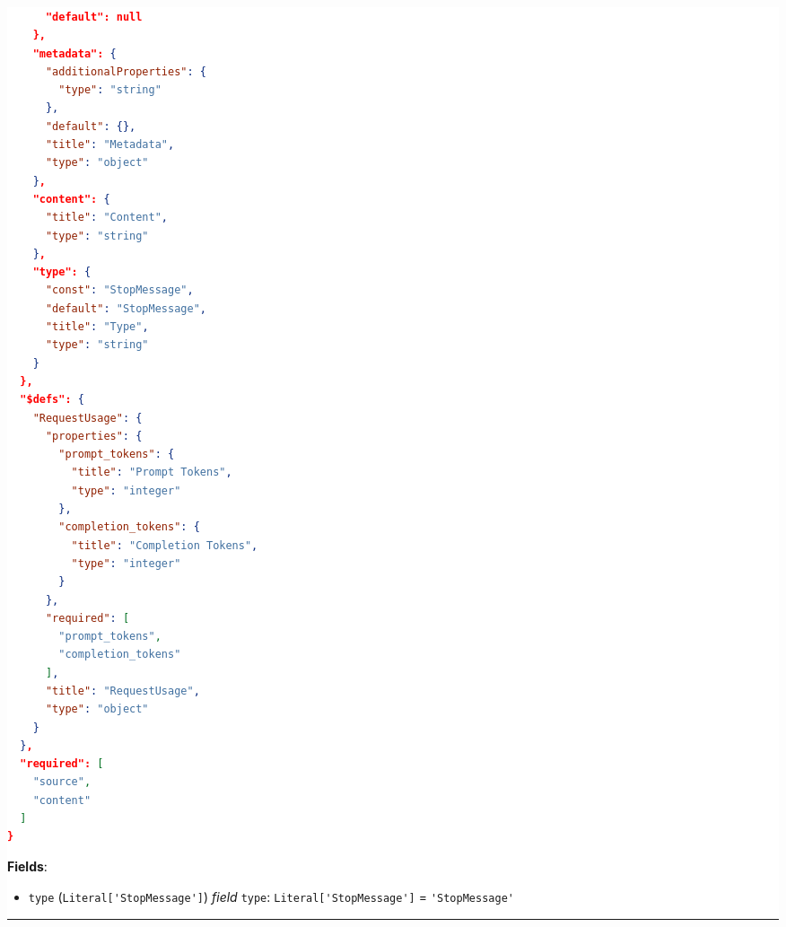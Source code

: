 ```json
      "default": null
    },
    "metadata": {
      "additionalProperties": {
        "type": "string"
      },
      "default": {},
      "title": "Metadata",
      "type": "object"
    },
    "content": {
      "title": "Content",
      "type": "string"
    },
    "type": {
      "const": "StopMessage",
      "default": "StopMessage",
      "title": "Type",
      "type": "string"
    }
  },
  "$defs": {
    "RequestUsage": {
      "properties": {
        "prompt_tokens": {
          "title": "Prompt Tokens",
          "type": "integer"
        },
        "completion_tokens": {
          "title": "Completion Tokens",
          "type": "integer"
        }
      },
      "required": [
        "prompt_tokens",
        "completion_tokens"
      ],
      "title": "RequestUsage",
      "type": "object"
    }
  },
  "required": [
    "source",
    "content"
  ]
}
```


**Fields**:
*   `type` (`Literal['StopMessage']`)
    *field* `type`: `Literal['StopMessage']` = `'StopMessage'`

---